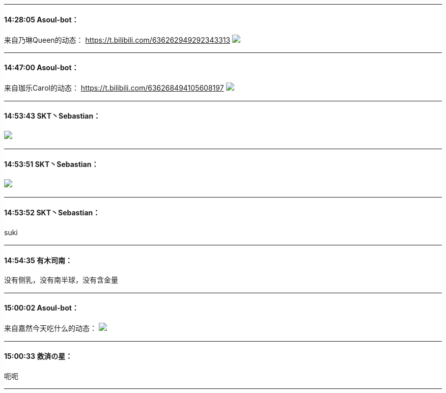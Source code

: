 *****

#### 14:28:05  Asoul-bot：

来自乃琳Queen的动态：
https://t.bilibili.com/636262949292343313
![](http://gchat.qpic.cn/gchatpic_new/3408592334/614391357-2593547704-C1CA0573DDCFE4A1C4193842FDB9A841/0?term=2")

*****

#### 14:47:00  Asoul-bot：

来自珈乐Carol的动态：
https://t.bilibili.com/636268494105608197
![](http://gchat.qpic.cn/gchatpic_new/3408592334/614391357-3040339264-1CFFB5E4E9B5C79017DCD270AF04FD88/0?term=2")

*****

#### 14:53:43  SKT丶Sebastian：

![](http://gchat.qpic.cn/gchatpic_new/328851052/614391357-2352495046-FC431891AC595A46AAC5E654E42C83EA/0?term=2")

*****

#### 14:53:51  SKT丶Sebastian：

![](http://gchat.qpic.cn/gchatpic_new/328851052/614391357-2745599151-362DD0B0DD5131F93784831373A7CB2A/0?term=2")

*****

#### 14:53:52  SKT丶Sebastian：

suki

*****

#### 14:54:35  有木司南：

没有侧乳，没有南半球，没有含金量

*****

#### 15:00:02  Asoul-bot：

来自嘉然今天吃什么的动态：
![](http://gchat.qpic.cn/gchatpic_new/3408592334/614391357-2577395487-C4FC269DC848B5F73E5A8AA13434C8C4/0?term=2")

*****

#### 15:00:33  救済の星：

呃呃

*****
